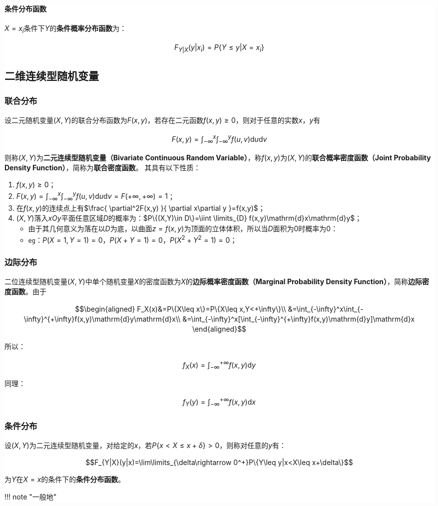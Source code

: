 #### 条件分布函数

$X=x_i$条件下$Y$的**条件概率分布函数**为：

$$F_{Y|X}(y|x_i)=P\{Y\leq y | X = x_i\}$$

## 二维连续型随机变量

### 联合分布

设二元随机变量$(X,Y)$的联合分布函数为$F(x,y)$，若存在二元函数$f(x,y)\geq0$，则对于任意的实数$x$，$y$有

$$F(x,y)=\int_{-\infty}^x\int_{-\infty}^yf(u,v)\mathrm{d}u\mathrm{d}v$$

则称$(X,Y)$为**二元连续型随机变量（Bivariate Continuous Random Variable）**，称$f(x,y)$为$(X,Y)$的**联合概率密度函数（Joint Probability Density Function）**，简称为**联合密度函数**。 其具有以下性质：

1. $f(x,y)\geq 0$；
2. $F(x,y)=\int_{-\infty}^x\int_{-\infty}^yf(u,v)\mathrm{d}u\mathrm{d}v=F(+\infty,+\infty)=1$；
3. 在$f(x,y)$的连续点上有$\frac{
\partial^2F(x,y)
}{
\partial x\partial y
}=f(x,y)$；
4. $(X,Y)$落入$xOy$平面任意区域$D$的概率为：$P\{(X,Y)\in D\}=\iint \limits_{D} f(x,y)\mathrm{d}x\mathrm{d}y$；
   - 由于其几何意义为落在以$D$为底，以曲面$z=f(x,y)$为顶面的立体体积，所以当$D$面积为$0$时概率为$0$：
   - `eg`：$P(X=1,Y=1)=0$，$P(X+Y=1)=0$，$P(X^2+Y^2=1)=0$；

### 边际分布

二位连续型随机变量$(X,Y)$中单个随机变量$X$的密度函数为$X$的**边际概率密度函数（Marginal Probability Density Function）**，简称**边际密度函数**。由于

$$\begin{aligned}
F_X(x)&=P\{X\leq x\}=P\{X\leq x,Y<+\infty\}\\
&=\int_{-\infty}^x\int_{-\infty}^{+\infty}f(x,y)\mathrm{d}y\mathrm{d}x\\
&=\int_{-\infty}^x[\int_{-\infty}^{+\infty}f(x,y)\mathrm{d}y]\mathrm{d}x
\end{aligned}$$

所以：

$$f_X(x)=\int_{-\infty}^{+\infty}f(x,y)\mathrm{d}y$$

同理：

$$f_Y(y)=\int_{-\infty}^{+\infty}f(x,y)\mathrm{d}x$$

### 条件分布

设$(X,Y)$为二元连续型随机变量，对给定的$x$，若$P\{x<X\leq x+\delta\}>0$，则称对任意的$y$有：

$$F_{Y|X}(y|x)=\lim\limits_{\delta\rightarrow 0^+}P\{Y\leq y|x<X\leq x+\delta\}$$

为$Y$在$X=x$的条件下的**条件分布函数**。

!!! note "一般地"
